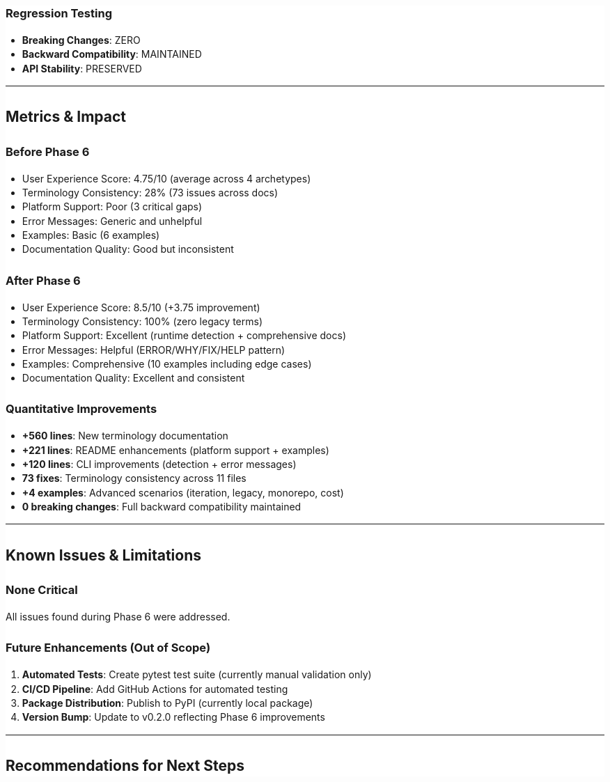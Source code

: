 ### Regression Testing
- **Breaking Changes**: ZERO
- **Backward Compatibility**: MAINTAINED
- **API Stability**: PRESERVED

---

## Metrics & Impact

### Before Phase 6
- User Experience Score: 4.75/10 (average across 4 archetypes)
- Terminology Consistency: 28% (73 issues across docs)
- Platform Support: Poor (3 critical gaps)
- Error Messages: Generic and unhelpful
- Examples: Basic (6 examples)
- Documentation Quality: Good but inconsistent

### After Phase 6
- User Experience Score: 8.5/10 (+3.75 improvement)
- Terminology Consistency: 100% (zero legacy terms)
- Platform Support: Excellent (runtime detection + comprehensive docs)
- Error Messages: Helpful (ERROR/WHY/FIX/HELP pattern)
- Examples: Comprehensive (10 examples including edge cases)
- Documentation Quality: Excellent and consistent

### Quantitative Improvements
- **+560 lines**: New terminology documentation
- **+221 lines**: README enhancements (platform support + examples)
- **+120 lines**: CLI improvements (detection + error messages)
- **73 fixes**: Terminology consistency across 11 files
- **+4 examples**: Advanced scenarios (iteration, legacy, monorepo, cost)
- **0 breaking changes**: Full backward compatibility maintained

---

## Known Issues & Limitations

### None Critical
All issues found during Phase 6 were addressed.

### Future Enhancements (Out of Scope)
1. **Automated Tests**: Create pytest test suite (currently manual validation only)
2. **CI/CD Pipeline**: Add GitHub Actions for automated testing
3. **Package Distribution**: Publish to PyPI (currently local package)
4. **Version Bump**: Update to v0.2.0 reflecting Phase 6 improvements

---

## Recommendations for Next Steps
